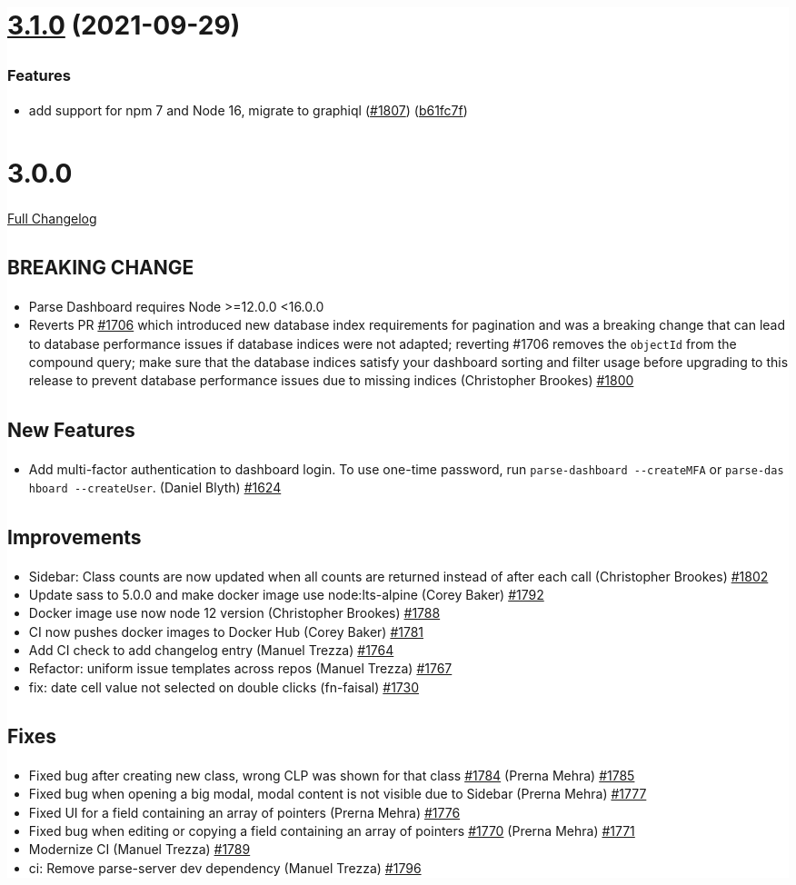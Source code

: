 # [3.1.0](https://github.com/ParsePlatform/parse-dashboard/compare/3.0.0...3.1.0) (2021-09-29)


### Features

* add support for npm 7 and Node 16, migrate to graphiql ([#1807](https://github.com/ParsePlatform/parse-dashboard/issues/1807)) ([b61fc7f](https://github.com/ParsePlatform/parse-dashboard/commit/b61fc7fadad608699634e3ff57d0df3a76c6d74a))

# 3.0.0
[Full Changelog](https://github.com/parse-community/parse-dashboard/compare/2.2.0...3.0.0)

## BREAKING CHANGE
- Parse Dashboard requires Node >=12.0.0 <16.0.0
- Reverts PR [#1706](https://github.com/parse-community/parse-dashboard/pull/1706) which introduced new database index requirements for pagination and was a breaking change that can lead to database performance issues if database indices were not adapted; reverting #1706 removes the `objectId` from the compound query; make sure that the database indices satisfy your dashboard sorting and filter usage before upgrading to this release to prevent database performance issues due to missing indices (Christopher Brookes) [#1800](https://github.com/parse-community/parse-dashboard/pull/1800)

## New Features
- Add multi-factor authentication to dashboard login. To use one-time password, run `parse-dashboard --createMFA` or `parse-dashboard --createUser`. (Daniel Blyth) [#1624](https://github.com/parse-community/parse-dashboard/pull/1624)

## Improvements
- Sidebar: Class counts are now updated when all counts are returned instead of after each call (Christopher Brookes) [#1802](https://github.com/parse-community/parse-dashboard/pull/1802)
- Update sass to 5.0.0 and make docker image use node:lts-alpine (Corey Baker) [#1792](https://github.com/parse-community/parse-dashboard/pull/1792)
- Docker image use now node 12 version (Christopher Brookes) [#1788](https://github.com/parse-community/parse-dashboard/pull/1788)
- CI now pushes docker images to Docker Hub (Corey Baker) [#1781](https://github.com/parse-community/parse-dashboard/pull/1781)
- Add CI check to add changelog entry (Manuel Trezza) [#1764](https://github.com/parse-community/parse-dashboard/pull/1764)
- Refactor: uniform issue templates across repos (Manuel Trezza) [#1767](https://github.com/parse-community/parse-dashboard/pull/1767)
- fix: date cell value not selected on double clicks (fn-faisal) [#1730](https://github.com/parse-community/parse-dashboard/pull/1730)

## Fixes
- Fixed bug after creating new class, wrong CLP was shown for that class [#1784](https://github.com/parse-community/parse-dashboard/issues/1784)  (Prerna Mehra) [#1785](https://github.com/parse-community/parse-dashboard/pull/1785)
- Fixed bug when opening a big modal, modal content is not visible due to Sidebar (Prerna Mehra) [#1777](https://github.com/parse-community/parse-dashboard/pull/1778)
- Fixed UI for a field containing an array of pointers (Prerna Mehra) [#1776](https://github.com/parse-community/parse-dashboard/pull/1776)
- Fixed bug when editing or copying a field containing an array of pointers [#1770](https://github.com/parse-community/parse-dashboard/issues/1770) (Prerna Mehra) [#1771](https://github.com/parse-community/parse-dashboard/pull/1771)
- Modernize CI (Manuel Trezza) [#1789](https://github.com/parse-community/parse-dashboard/pull/1789)
- ci: Remove parse-server dev dependency (Manuel Trezza) [#1796](https://github.com/parse-community/parse-dashboard/pull/1796)
